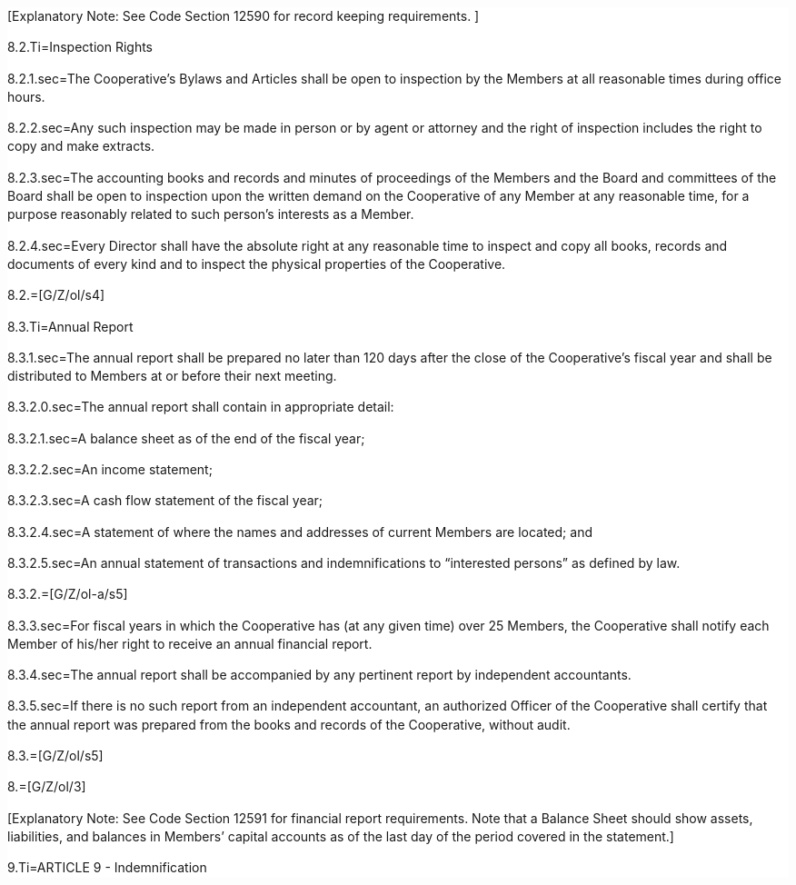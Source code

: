 [Explanatory Note: See Code Section 12590 for record keeping requirements. ] 

8.2.Ti=Inspection Rights

8.2.1.sec=The Cooperative’s Bylaws and Articles shall be open to inspection by the Members at all reasonable times during office hours.  

8.2.2.sec=Any such inspection may be made in person or by agent or attorney and the right of inspection includes the right to copy and make extracts.

8.2.3.sec=The accounting books and records and minutes of proceedings of the Members and the Board and committees of the Board shall be open to inspection upon the written demand on the Cooperative of any Member at any reasonable time, for a purpose reasonably related to such person’s interests as a Member.

8.2.4.sec=Every Director shall have the absolute right at any reasonable time to inspect and copy all books, records and documents of every kind and to inspect the physical properties of the Cooperative.

8.2.=[G/Z/ol/s4]

8.3.Ti=Annual Report

8.3.1.sec=The annual report shall be prepared no later than 120 days after the close of the Cooperative’s fiscal year and shall be distributed to Members at or before their next meeting.

8.3.2.0.sec=The annual report shall contain in appropriate detail:

8.3.2.1.sec=A balance sheet as of the end of the fiscal year;

8.3.2.2.sec=An income statement;

8.3.2.3.sec=A cash flow statement of the fiscal year;

8.3.2.4.sec=A statement of where the names and addresses of current Members are located; and 

8.3.2.5.sec=An annual statement of transactions and indemnifications to “interested persons” as defined by law. 

8.3.2.=[G/Z/ol-a/s5]

8.3.3.sec=For fiscal years in which the Cooperative has (at any given time) over 25 Members, the Cooperative shall notify each Member of his/her right to receive an annual financial report.

8.3.4.sec=The annual report shall be accompanied by any pertinent report by independent accountants.

8.3.5.sec=If there is no such report from an independent accountant, an authorized Officer of the Cooperative shall certify that the annual report was prepared from the books and records of the Cooperative, without audit.

8.3.=[G/Z/ol/s5]

8.=[G/Z/ol/3]


[Explanatory Note: See Code Section 12591 for financial report requirements.  Note that a Balance Sheet should show assets, liabilities, and balances in Members’ capital accounts as of the last day of the period covered in the statement.] 

9.Ti=ARTICLE 9 - Indemnification
